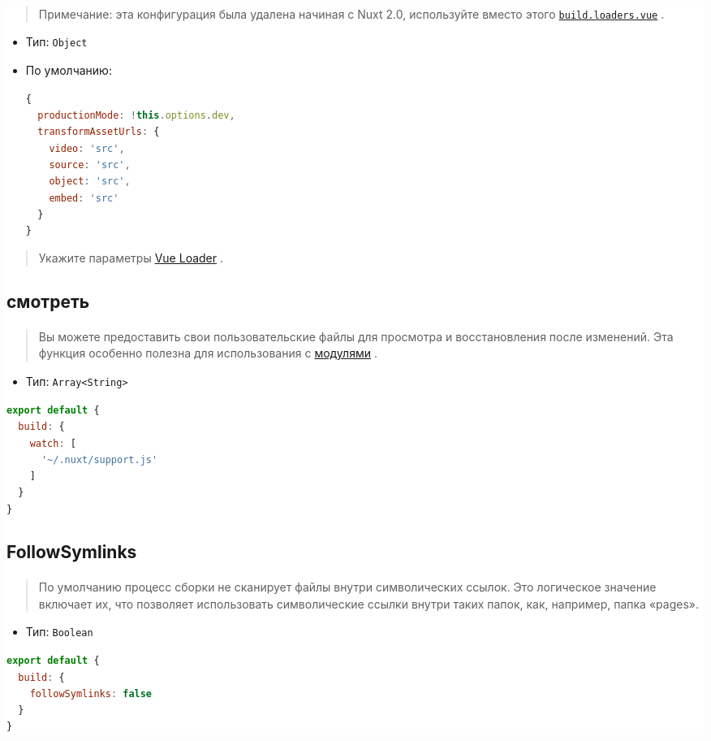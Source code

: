 > Примечание: эта конфигурация была удалена начиная с Nuxt 2.0, используйте вместо этого [`build.loaders.vue`](#loaders) .

- Тип: `Object`

- По умолчанию:

    ```js
    {
      productionMode: !this.options.dev,
      transformAssetUrls: {
        video: 'src',
        source: 'src',
        object: 'src',
        embed: 'src'
      }
    }
    ```

> Укажите параметры [Vue Loader](https://vue-loader.vuejs.org/options.html) .

## смотреть

> Вы можете предоставить свои пользовательские файлы для просмотра и восстановления после изменений. Эта функция особенно полезна для использования с [модулями](/guide/modules) .

- Тип: `Array<String>`

```js
export default {
  build: {
    watch: [
      '~/.nuxt/support.js'
    ]
  }
}
```

## FollowSymlinks

> По умолчанию процесс сборки не сканирует файлы внутри символических ссылок. Это логическое значение включает их, что позволяет использовать символические ссылки внутри таких папок, как, например, папка «pages».

- Тип: `Boolean`

```js
export default {
  build: {
    followSymlinks: false
  }
}
```
